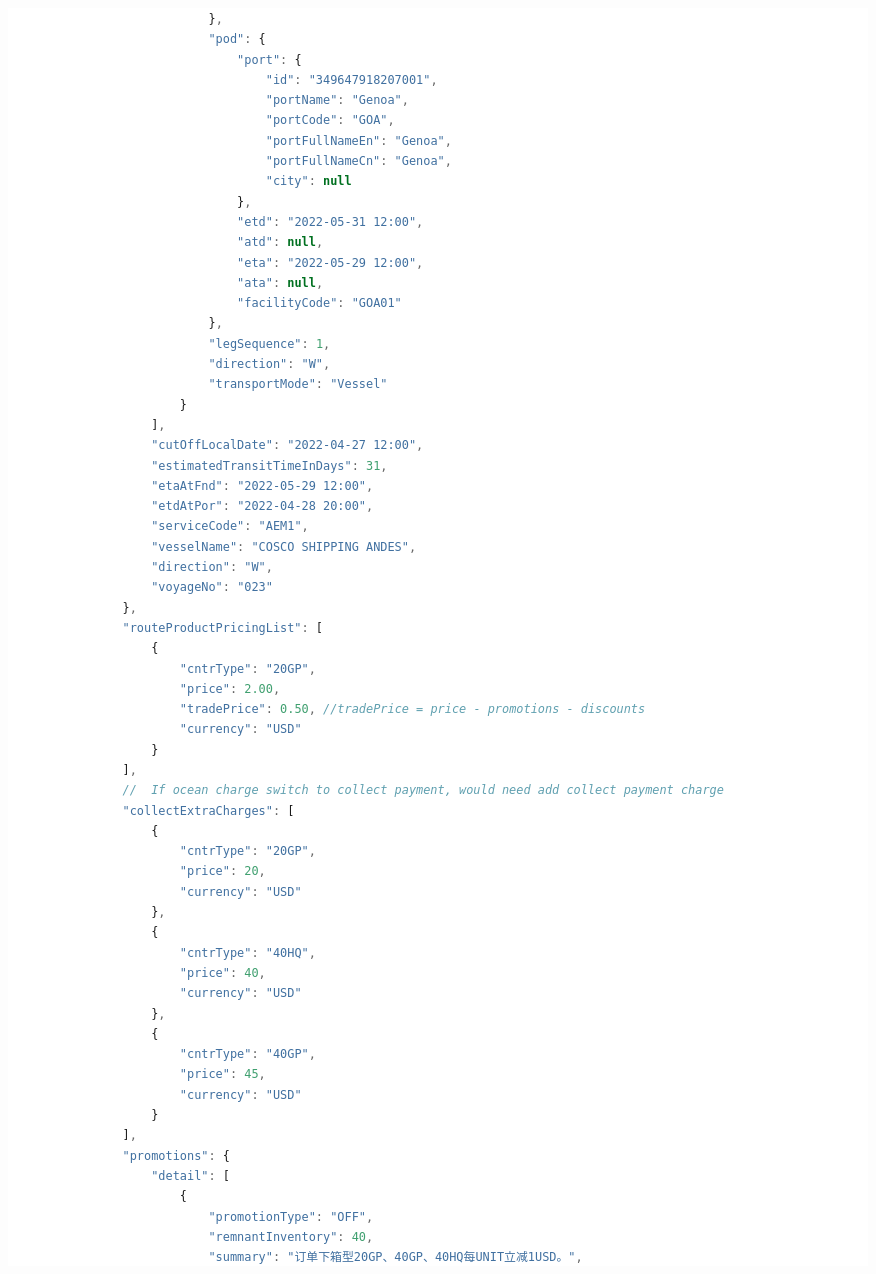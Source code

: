 ```javascript
                            },
                            "pod": {
                                "port": {
                                    "id": "349647918207001",
                                    "portName": "Genoa",
                                    "portCode": "GOA",
                                    "portFullNameEn": "Genoa",
                                    "portFullNameCn": "Genoa",
                                    "city": null
                                },
                                "etd": "2022-05-31 12:00",
                                "atd": null,
                                "eta": "2022-05-29 12:00",
                                "ata": null,
                                "facilityCode": "GOA01"
                            },
                            "legSequence": 1,
                            "direction": "W",
                            "transportMode": "Vessel"
                        }
                    ],
                    "cutOffLocalDate": "2022-04-27 12:00",
                    "estimatedTransitTimeInDays": 31,
                    "etaAtFnd": "2022-05-29 12:00",
                    "etdAtPor": "2022-04-28 20:00",
                    "serviceCode": "AEM1",
                    "vesselName": "COSCO SHIPPING ANDES",
                    "direction": "W",
                    "voyageNo": "023"
                },
                "routeProductPricingList": [
                    {
                        "cntrType": "20GP",
                        "price": 2.00,
                        "tradePrice": 0.50, //tradePrice = price - promotions - discounts
                        "currency": "USD"
                    }
                ],
                //  If ocean charge switch to collect payment, would need add collect payment charge
                "collectExtraCharges": [
                    {
                        "cntrType": "20GP",
                        "price": 20,
                        "currency": "USD"
                    },
                    {
                        "cntrType": "40HQ",
                        "price": 40,
                        "currency": "USD"
                    },
                    {
                        "cntrType": "40GP",
                        "price": 45,
                        "currency": "USD"
                    }
                ],
                "promotions": {
                    "detail": [
                        {
                            "promotionType": "OFF",
                            "remnantInventory": 40,
                            "summary": "订单下箱型20GP、40GP、40HQ每UNIT立减1USD。",
```